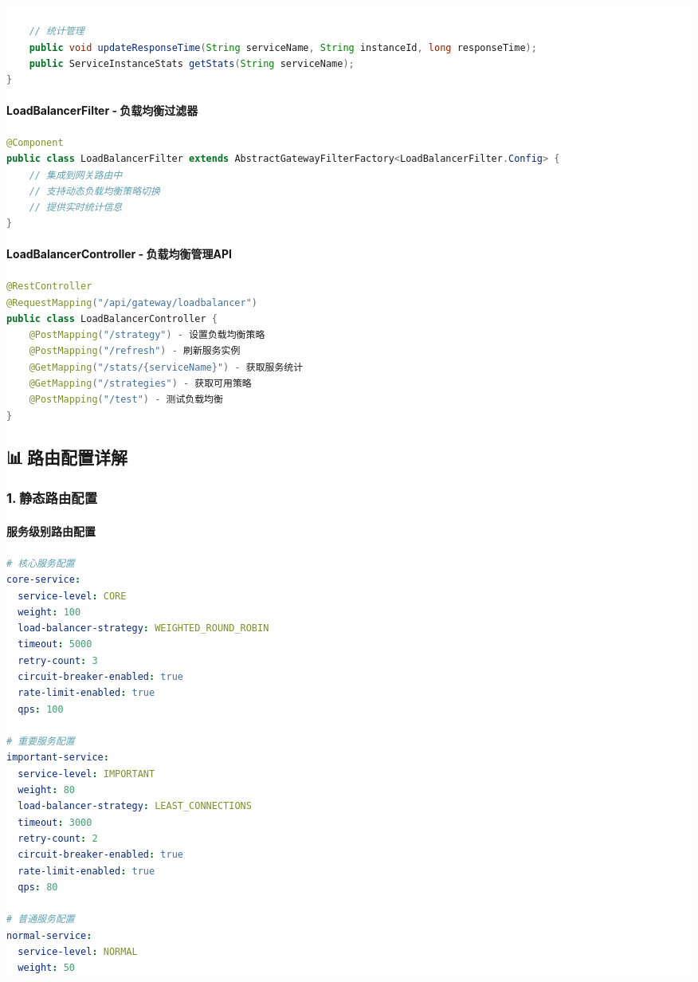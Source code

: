 ```java
  
    // 统计管理
    public void updateResponseTime(String serviceName, String instanceId, long responseTime);
    public ServiceInstanceStats getStats(String serviceName);
}
```

#### **LoadBalancerFilter - 负载均衡过滤器**

```java
@Component
public class LoadBalancerFilter extends AbstractGatewayFilterFactory<LoadBalancerFilter.Config> {
    // 集成到网关路由中
    // 支持动态负载均衡策略切换
    // 提供实时统计信息
}
```

#### **LoadBalancerController - 负载均衡管理API**

```java
@RestController
@RequestMapping("/api/gateway/loadbalancer")
public class LoadBalancerController {
    @PostMapping("/strategy") - 设置负载均衡策略
    @PostMapping("/refresh") - 刷新服务实例
    @GetMapping("/stats/{serviceName}") - 获取服务统计
    @GetMapping("/strategies") - 获取可用策略
    @PostMapping("/test") - 测试负载均衡
}
```

## 📊 路由配置详解

### 1. **静态路由配置**

#### **服务级别路由配置**

```yaml
# 核心服务配置
core-service:
  service-level: CORE
  weight: 100
  load-balancer-strategy: WEIGHTED_ROUND_ROBIN
  timeout: 5000
  retry-count: 3
  circuit-breaker-enabled: true
  rate-limit-enabled: true
  qps: 100

# 重要服务配置
important-service:
  service-level: IMPORTANT
  weight: 80
  load-balancer-strategy: LEAST_CONNECTIONS
  timeout: 3000
  retry-count: 2
  circuit-breaker-enabled: true
  rate-limit-enabled: true
  qps: 80

# 普通服务配置
normal-service:
  service-level: NORMAL
  weight: 50
```